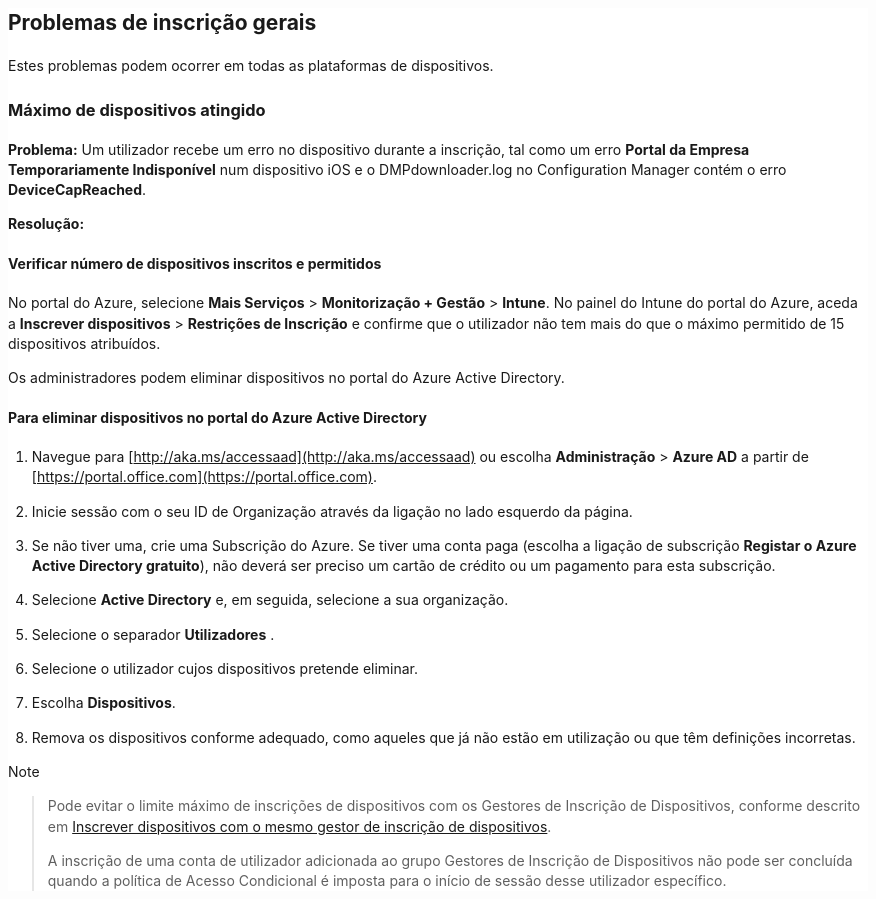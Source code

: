 ## <a name="general-enrollment-issues"></a>Problemas de inscrição gerais
Estes problemas podem ocorrer em todas as plataformas de dispositivos.

### <a name="device-cap-reached"></a>Máximo de dispositivos atingido
**Problema:** Um utilizador recebe um erro no dispositivo durante a inscrição, tal como um erro **Portal da Empresa Temporariamente Indisponível** num dispositivo iOS e o DMPdownloader.log no Configuration Manager contém o erro **DeviceCapReached**.

**Resolução:**

#### <a name="check-number-of-devices-enrolled-and-allowed"></a>Verificar número de dispositivos inscritos e permitidos

No portal do Azure, selecione **Mais Serviços** > **Monitorização + Gestão** > **Intune**. No painel do Intune do portal do Azure, aceda a **Inscrever dispositivos** > **Restrições de Inscrição** e confirme que o utilizador não tem mais do que o máximo permitido de 15 dispositivos atribuídos.



Os administradores podem eliminar dispositivos no portal do Azure Active Directory.

#### <a name="to-delete-devices-in-the-azure-active-directory-portal"></a>Para eliminar dispositivos no portal do Azure Active Directory

1.  Navegue para [http://aka.ms/accessaad](http://aka.ms/accessaad) ou escolha **Administração** &gt; **Azure AD** a partir de [https://portal.office.com](https://portal.office.com).

2.  Inicie sessão com o seu ID de Organização através da ligação no lado esquerdo da página.

3.  Se não tiver uma, crie uma Subscrição do Azure. Se tiver uma conta paga (escolha a ligação de subscrição **Registar o Azure Active Directory gratuito**), não deverá ser preciso um cartão de crédito ou um pagamento para esta subscrição.

4.  Selecione **Active Directory** e, em seguida, selecione a sua organização.

5.  Selecione o separador **Utilizadores** .

6.  Selecione o utilizador cujos dispositivos pretende eliminar.

7.  Escolha **Dispositivos**.

8.  Remova os dispositivos conforme adequado, como aqueles que já não estão em utilização ou que têm definições incorretas.

> [!NOTE]

> Pode evitar o limite máximo de inscrições de dispositivos com os Gestores de Inscrição de Dispositivos, conforme descrito em [Inscrever dispositivos com o mesmo gestor de inscrição de dispositivos](/intune-azure/enroll-devices/enroll-devices-using-device-enrollment-manager.md).
>
> A inscrição de uma conta de utilizador adicionada ao grupo Gestores de Inscrição de Dispositivos não pode ser concluída quando a política de Acesso Condicional é imposta para o início de sessão desse utilizador específico.
